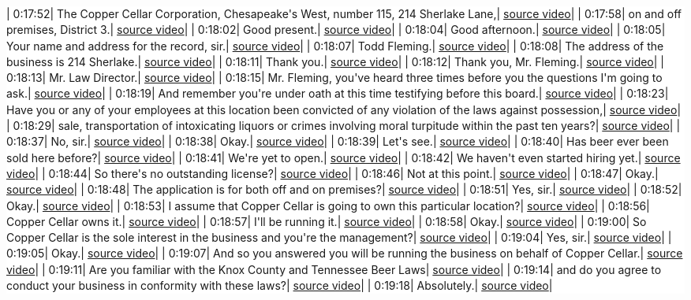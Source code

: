 | 0:17:52| The Copper Cellar Corporation, Chesapeake's West, number 115, 214 Sherlake Lane,| [source video](https://archive.org/details/CoCom170828?start=1072)|
| 0:17:58| on and off premises, District 3.| [source video](https://archive.org/details/CoCom170828?start=1078)|
| 0:18:02| Good present.| [source video](https://archive.org/details/CoCom170828?start=1082)|
| 0:18:04| Good afternoon.| [source video](https://archive.org/details/CoCom170828?start=1084)|
| 0:18:05| Your name and address for the record, sir.| [source video](https://archive.org/details/CoCom170828?start=1085)|
| 0:18:07| Todd Fleming.| [source video](https://archive.org/details/CoCom170828?start=1087)|
| 0:18:08| The address of the business is 214 Sherlake.| [source video](https://archive.org/details/CoCom170828?start=1088)|
| 0:18:11| Thank you.| [source video](https://archive.org/details/CoCom170828?start=1091)|
| 0:18:12| Thank you, Mr. Fleming.| [source video](https://archive.org/details/CoCom170828?start=1092)|
| 0:18:13| Mr. Law Director.| [source video](https://archive.org/details/CoCom170828?start=1093)|
| 0:18:15| Mr. Fleming, you've heard three times before you the questions I'm going to ask.| [source video](https://archive.org/details/CoCom170828?start=1095)|
| 0:18:19| And remember you're under oath at this time testifying before this board.| [source video](https://archive.org/details/CoCom170828?start=1099)|
| 0:18:23| Have you or any of your employees at this location been convicted of any violation of the laws against possession,| [source video](https://archive.org/details/CoCom170828?start=1103)|
| 0:18:29| sale, transportation of intoxicating liquors or crimes involving moral turpitude within the past ten years?| [source video](https://archive.org/details/CoCom170828?start=1109)|
| 0:18:37| No, sir.| [source video](https://archive.org/details/CoCom170828?start=1117)|
| 0:18:38| Okay.| [source video](https://archive.org/details/CoCom170828?start=1118)|
| 0:18:39| Let's see.| [source video](https://archive.org/details/CoCom170828?start=1119)|
| 0:18:40| Has beer ever been sold here before?| [source video](https://archive.org/details/CoCom170828?start=1120)|
| 0:18:41| We're yet to open.| [source video](https://archive.org/details/CoCom170828?start=1121)|
| 0:18:42| We haven't even started hiring yet.| [source video](https://archive.org/details/CoCom170828?start=1122)|
| 0:18:44| So there's no outstanding license?| [source video](https://archive.org/details/CoCom170828?start=1124)|
| 0:18:46| Not at this point.| [source video](https://archive.org/details/CoCom170828?start=1126)|
| 0:18:47| Okay.| [source video](https://archive.org/details/CoCom170828?start=1127)|
| 0:18:48| The application is for both off and on premises?| [source video](https://archive.org/details/CoCom170828?start=1128)|
| 0:18:51| Yes, sir.| [source video](https://archive.org/details/CoCom170828?start=1131)|
| 0:18:52| Okay.| [source video](https://archive.org/details/CoCom170828?start=1132)|
| 0:18:53| I assume that Copper Cellar is going to own this particular location?| [source video](https://archive.org/details/CoCom170828?start=1133)|
| 0:18:56| Copper Cellar owns it.| [source video](https://archive.org/details/CoCom170828?start=1136)|
| 0:18:57| I'll be running it.| [source video](https://archive.org/details/CoCom170828?start=1137)|
| 0:18:58| Okay.| [source video](https://archive.org/details/CoCom170828?start=1138)|
| 0:19:00| So Copper Cellar is the sole interest in the business and you're the management?| [source video](https://archive.org/details/CoCom170828?start=1140)|
| 0:19:04| Yes, sir.| [source video](https://archive.org/details/CoCom170828?start=1144)|
| 0:19:05| Okay.| [source video](https://archive.org/details/CoCom170828?start=1145)|
| 0:19:07| And so you answered you will be running the business on behalf of Copper Cellar.| [source video](https://archive.org/details/CoCom170828?start=1147)|
| 0:19:11| Are you familiar with the Knox County and Tennessee Beer Laws| [source video](https://archive.org/details/CoCom170828?start=1151)|
| 0:19:14| and do you agree to conduct your business in conformity with these laws?| [source video](https://archive.org/details/CoCom170828?start=1154)|
| 0:19:18| Absolutely.| [source video](https://archive.org/details/CoCom170828?start=1158)|
